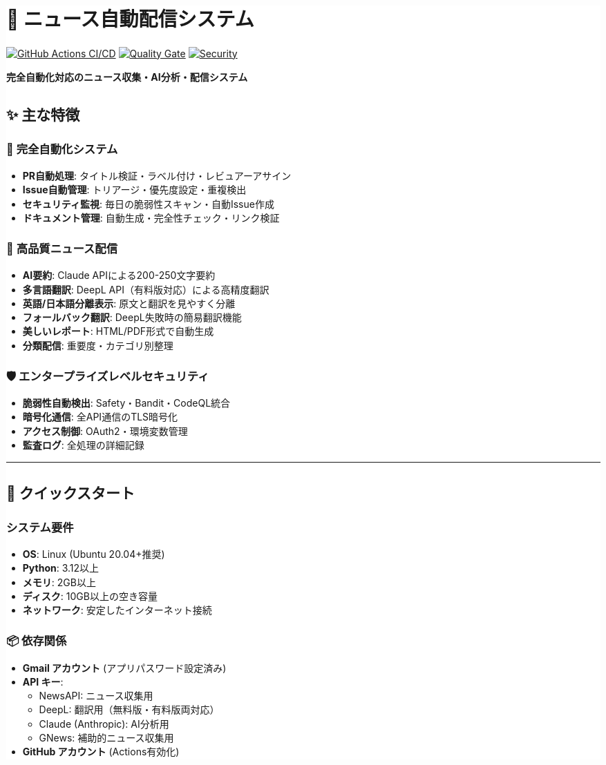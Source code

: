 # 🤖 ニュース自動配信システム

[![GitHub Actions CI/CD](https://github.com/Kensan196948G/news-delivery-system/workflows/News%20Delivery%20System%20CI%2FCD/badge.svg)](https://github.com/Kensan196948G/news-delivery-system/actions)
[![Quality Gate](https://github.com/Kensan196948G/news-delivery-system/workflows/Quality%20Gate/badge.svg)](https://github.com/Kensan196948G/news-delivery-system/actions)
[![Security](https://github.com/Kensan196948G/news-delivery-system/workflows/Security%20Automation/badge.svg)](https://github.com/Kensan196948G/news-delivery-system/actions)

**完全自動化対応のニュース収集・AI分析・配信システム**

## ✨ 主な特徴

### 🤖 **完全自動化システム**
- **PR自動処理**: タイトル検証・ラベル付け・レビュアーアサイン
- **Issue自動管理**: トリアージ・優先度設定・重複検出
- **セキュリティ監視**: 毎日の脆弱性スキャン・自動Issue作成
- **ドキュメント管理**: 自動生成・完全性チェック・リンク検証

### 📰 **高品質ニュース配信**
- **AI要約**: Claude APIによる200-250文字要約
- **多言語翻訳**: DeepL API（有料版対応）による高精度翻訳
- **英語/日本語分離表示**: 原文と翻訳を見やすく分離
- **フォールバック翻訳**: DeepL失敗時の簡易翻訳機能
- **美しいレポート**: HTML/PDF形式で自動生成
- **分類配信**: 重要度・カテゴリ別整理

### 🛡️ **エンタープライズレベルセキュリティ**
- **脆弱性自動検出**: Safety・Bandit・CodeQL統合
- **暗号化通信**: 全API通信のTLS暗号化
- **アクセス制御**: OAuth2・環境変数管理
- **監査ログ**: 全処理の詳細記録

---

## 🚀 クイックスタート

### システム要件
- **OS**: Linux (Ubuntu 20.04+推奨)
- **Python**: 3.12以上
- **メモリ**: 2GB以上
- **ディスク**: 10GB以上の空き容量
- **ネットワーク**: 安定したインターネット接続

### 📦 依存関係
- **Gmail アカウント** (アプリパスワード設定済み)
- **API キー**:
  - NewsAPI: ニュース収集用
  - DeepL: 翻訳用（無料版・有料版両対応）
  - Claude (Anthropic): AI分析用
  - GNews: 補助的ニュース収集用
- **GitHub アカウント** (Actions有効化)
